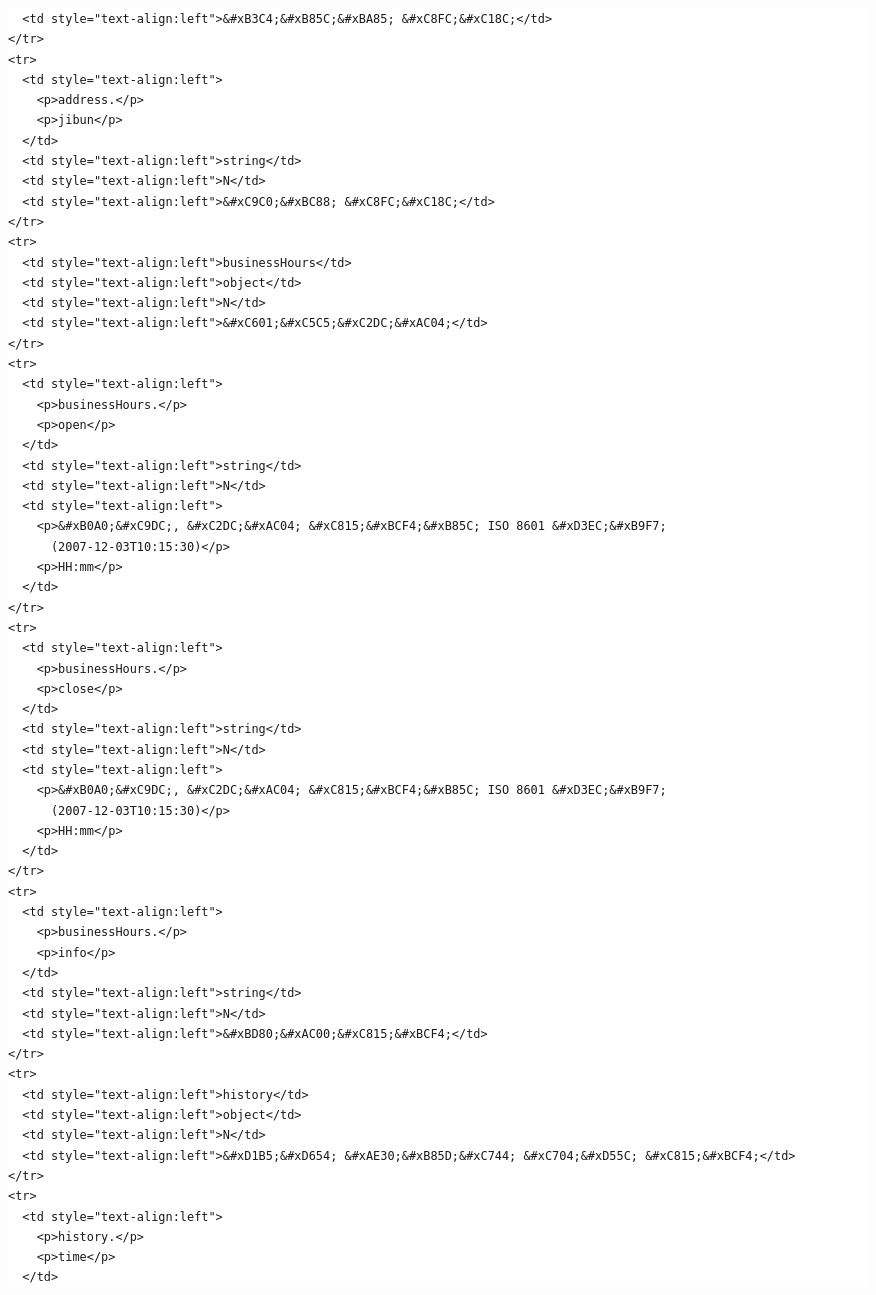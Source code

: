       <td style="text-align:left">&#xB3C4;&#xB85C;&#xBA85; &#xC8FC;&#xC18C;</td>
    </tr>
    <tr>
      <td style="text-align:left">
        <p>address.</p>
        <p>jibun</p>
      </td>
      <td style="text-align:left">string</td>
      <td style="text-align:left">N</td>
      <td style="text-align:left">&#xC9C0;&#xBC88; &#xC8FC;&#xC18C;</td>
    </tr>
    <tr>
      <td style="text-align:left">businessHours</td>
      <td style="text-align:left">object</td>
      <td style="text-align:left">N</td>
      <td style="text-align:left">&#xC601;&#xC5C5;&#xC2DC;&#xAC04;</td>
    </tr>
    <tr>
      <td style="text-align:left">
        <p>businessHours.</p>
        <p>open</p>
      </td>
      <td style="text-align:left">string</td>
      <td style="text-align:left">N</td>
      <td style="text-align:left">
        <p>&#xB0A0;&#xC9DC;, &#xC2DC;&#xAC04; &#xC815;&#xBCF4;&#xB85C; ISO 8601 &#xD3EC;&#xB9F7;
          (2007-12-03T10:15:30)</p>
        <p>HH:mm</p>
      </td>
    </tr>
    <tr>
      <td style="text-align:left">
        <p>businessHours.</p>
        <p>close</p>
      </td>
      <td style="text-align:left">string</td>
      <td style="text-align:left">N</td>
      <td style="text-align:left">
        <p>&#xB0A0;&#xC9DC;, &#xC2DC;&#xAC04; &#xC815;&#xBCF4;&#xB85C; ISO 8601 &#xD3EC;&#xB9F7;
          (2007-12-03T10:15:30)</p>
        <p>HH:mm</p>
      </td>
    </tr>
    <tr>
      <td style="text-align:left">
        <p>businessHours.</p>
        <p>info</p>
      </td>
      <td style="text-align:left">string</td>
      <td style="text-align:left">N</td>
      <td style="text-align:left">&#xBD80;&#xAC00;&#xC815;&#xBCF4;</td>
    </tr>
    <tr>
      <td style="text-align:left">history</td>
      <td style="text-align:left">object</td>
      <td style="text-align:left">N</td>
      <td style="text-align:left">&#xD1B5;&#xD654; &#xAE30;&#xB85D;&#xC744; &#xC704;&#xD55C; &#xC815;&#xBCF4;</td>
    </tr>
    <tr>
      <td style="text-align:left">
        <p>history.</p>
        <p>time</p>
      </td>